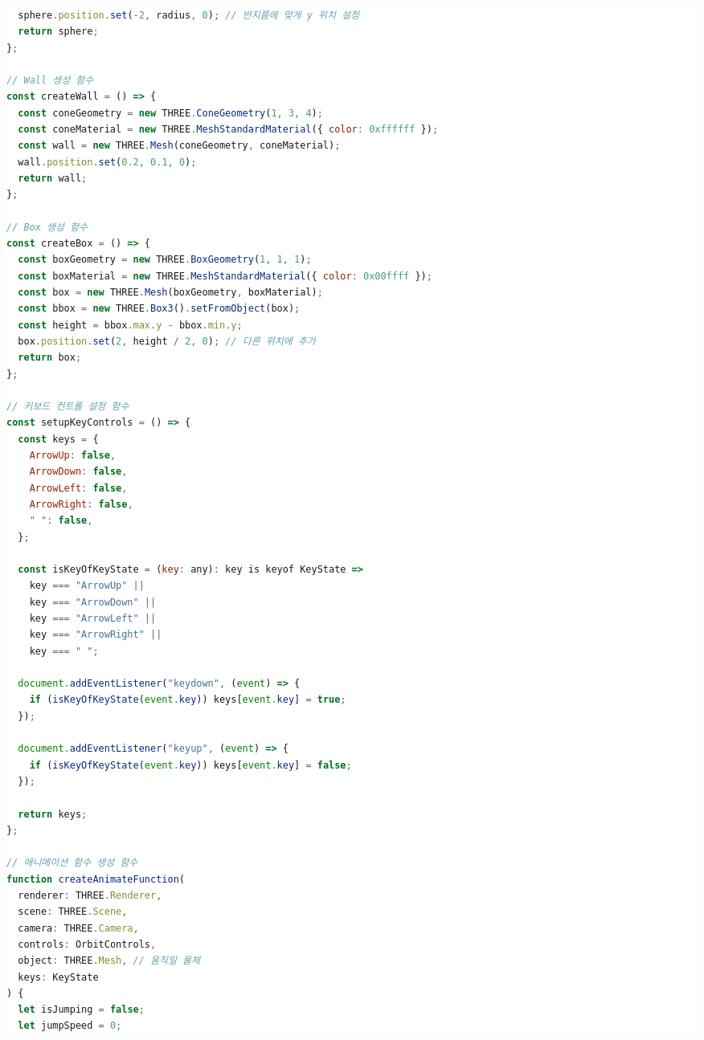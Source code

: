 ```javascript
  sphere.position.set(-2, radius, 0); // 반지름에 맞게 y 위치 설정
  return sphere;
};

// Wall 생성 함수
const createWall = () => {
  const coneGeometry = new THREE.ConeGeometry(1, 3, 4);
  const coneMaterial = new THREE.MeshStandardMaterial({ color: 0xffffff });
  const wall = new THREE.Mesh(coneGeometry, coneMaterial);
  wall.position.set(0.2, 0.1, 0);
  return wall;
};

// Box 생성 함수
const createBox = () => {
  const boxGeometry = new THREE.BoxGeometry(1, 1, 1);
  const boxMaterial = new THREE.MeshStandardMaterial({ color: 0x00ffff });
  const box = new THREE.Mesh(boxGeometry, boxMaterial);
  const bbox = new THREE.Box3().setFromObject(box);
  const height = bbox.max.y - bbox.min.y;
  box.position.set(2, height / 2, 0); // 다른 위치에 추가
  return box;
};

// 키보드 컨트롤 설정 함수
const setupKeyControls = () => {
  const keys = {
    ArrowUp: false,
    ArrowDown: false,
    ArrowLeft: false,
    ArrowRight: false,
    " ": false,
  };

  const isKeyOfKeyState = (key: any): key is keyof KeyState =>
    key === "ArrowUp" ||
    key === "ArrowDown" ||
    key === "ArrowLeft" ||
    key === "ArrowRight" ||
    key === " ";

  document.addEventListener("keydown", (event) => {
    if (isKeyOfKeyState(event.key)) keys[event.key] = true;
  });

  document.addEventListener("keyup", (event) => {
    if (isKeyOfKeyState(event.key)) keys[event.key] = false;
  });

  return keys;
};

// 애니메이션 함수 생성 함수
function createAnimateFunction(
  renderer: THREE.Renderer,
  scene: THREE.Scene,
  camera: THREE.Camera,
  controls: OrbitControls,
  object: THREE.Mesh, // 움직일 물체
  keys: KeyState
) {
  let isJumping = false;
  let jumpSpeed = 0;
```